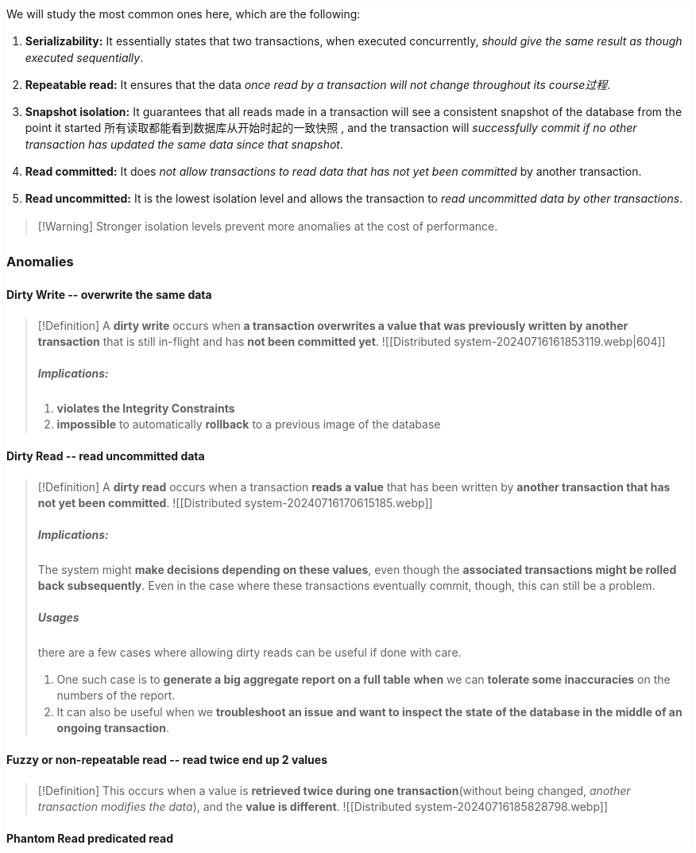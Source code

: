 We will study the most common ones here, which are the following:

1. **Serializability:** It essentially states that two transactions, when executed concurrently, *should give the same result as though executed sequentially*.
   
2. **Repeatable read:** It ensures that the data *once read by a transaction will not change throughout its course过程*.
    
3. **Snapshot isolation:** It guarantees that all reads made in a transaction will see a consistent snapshot of the database from the point it started 所有读取都能看到数据库从开始时起的一致快照 , and the transaction will *successfully commit if no other transaction has updated the same data since that snapshot*.
    
4. **Read committed:** It does *not allow transactions to read data that has not yet been committed* by another transaction.
    
5. **Read uncommitted:** It is the lowest isolation level and allows the transaction to *read uncommitted data by other transactions*.

>[!Warning] Stronger isolation levels prevent more anomalies at the cost of performance.

### Anomalies

#### Dirty Write -- overwrite the same data

>[!Definition] A **dirty write** occurs when **a transaction overwrites a value that was previously written by another transaction** that is still in-flight and has **not been committed yet**.
>![[Distributed system-20240716161853119.webp|604]]
>##### Implications:
>1. **violates the Integrity Constraints**
>2. **impossible** to automatically **rollback** to a previous image of the database

#### Dirty Read -- read uncommitted data

>[!Definition] A **dirty read** occurs when a transaction **reads a value** that has been written by **another transaction that has not yet been committed**.
>![[Distributed system-20240716170615185.webp]]
>##### Implications:
>The system might **make decisions depending on these values**, even though the **associated transactions might be rolled back subsequently**. Even in the case where these transactions eventually commit, though, this can still be a problem.
>##### Usages
>there are a few cases where allowing dirty reads can be useful if done with care. 
>1. One such case is to **generate a big aggregate report on a full table** **when** we can **tolerate some inaccuracies** on the numbers of the report.
>2. It can also be useful when we **troubleshoot an issue and want to inspect the state of the database in the middle of an ongoing transaction**.

#### Fuzzy or non-repeatable read -- read twice end up 2 values

>[!Definition] This occurs when a value is **retrieved twice during one transaction**(without being changed, *another transaction modifies the data*), and the **value is different**.
>![[Distributed system-20240716185828798.webp]]

#### Phantom Read predicated read
